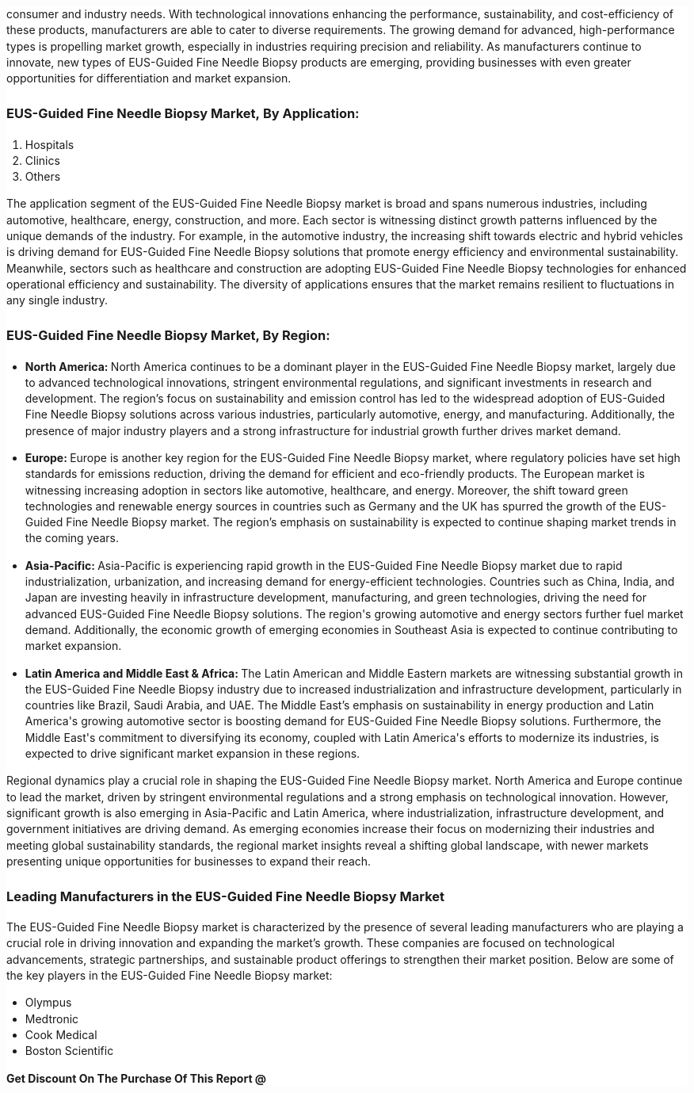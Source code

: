 consumer and industry needs. With technological innovations enhancing the performance, sustainability, and cost-efficiency of these products, manufacturers are able to cater to diverse requirements. The growing demand for advanced, high-performance types is propelling market growth, especially in industries requiring precision and reliability. As manufacturers continue to innovate, new types of EUS-Guided Fine Needle Biopsy products are emerging, providing businesses with even greater opportunities for differentiation and market expansion.</p><h3>EUS-Guided Fine Needle Biopsy Market,&nbsp;By Application:</h3><ol><li>Hospitals<li> Clinics<li> Others</li></ol><p>The application segment of the EUS-Guided Fine Needle Biopsy market is broad and spans numerous industries, including automotive, healthcare, energy, construction, and more. Each sector is witnessing distinct growth patterns influenced by the unique demands of the industry. For example, in the automotive industry, the increasing shift towards electric and hybrid vehicles is driving demand for EUS-Guided Fine Needle Biopsy solutions that promote energy efficiency and environmental sustainability. Meanwhile, sectors such as healthcare and construction are adopting EUS-Guided Fine Needle Biopsy technologies for enhanced operational efficiency and sustainability. The diversity of applications ensures that the market remains resilient to fluctuations in any single industry.</p><h3>EUS-Guided Fine Needle Biopsy Market, By Region:</h3><ul><li><p><strong>North America:&nbsp;</strong>North America continues to be a dominant player in the EUS-Guided Fine Needle Biopsy market, largely due to advanced technological innovations, stringent environmental regulations, and significant investments in research and development. The region&rsquo;s focus on sustainability and emission control has led to the widespread adoption of EUS-Guided Fine Needle Biopsy solutions across various industries, particularly automotive, energy, and manufacturing. Additionally, the presence of major industry players and a strong infrastructure for industrial growth further drives market demand.</p></li><li><p><strong><strong>Europe:&nbsp;</strong></strong>Europe is another key region for the EUS-Guided Fine Needle Biopsy market, where regulatory policies have set high standards for emissions reduction, driving the demand for efficient and eco-friendly products. The European market is witnessing increasing adoption in sectors like automotive, healthcare, and energy. Moreover, the shift toward green technologies and renewable energy sources in countries such as Germany and the UK has spurred the growth of the EUS-Guided Fine Needle Biopsy market. The region&rsquo;s emphasis on sustainability is expected to continue shaping market trends in the coming years.</p></li><li><p><strong><strong>Asia-Pacific:&nbsp;</strong></strong>Asia-Pacific is experiencing rapid growth in the EUS-Guided Fine Needle Biopsy market due to rapid industrialization, urbanization, and increasing demand for energy-efficient technologies. Countries such as China, India, and Japan are investing heavily in infrastructure development, manufacturing, and green technologies, driving the need for advanced EUS-Guided Fine Needle Biopsy solutions. The region's growing automotive and energy sectors further fuel market demand. Additionally, the economic growth of emerging economies in Southeast Asia is expected to continue contributing to market expansion.</p></li><li><p><strong><strong>Latin America and Middle East &amp; Africa:&nbsp;</strong></strong>The Latin American and Middle Eastern markets are witnessing substantial growth in the EUS-Guided Fine Needle Biopsy industry due to increased industrialization and infrastructure development, particularly in countries like Brazil, Saudi Arabia, and UAE. The Middle East&rsquo;s emphasis on sustainability in energy production and Latin America's growing automotive sector is boosting demand for EUS-Guided Fine Needle Biopsy solutions. Furthermore, the Middle East's commitment to diversifying its economy, coupled with Latin America's efforts to modernize its industries, is expected to drive significant market expansion in these regions.</p></li></ul><p>Regional dynamics play a crucial role in shaping the EUS-Guided Fine Needle Biopsy market. North America and Europe continue to lead the market, driven by stringent environmental regulations and a strong emphasis on technological innovation. However, significant growth is also emerging in Asia-Pacific and Latin America, where industrialization, infrastructure development, and government initiatives are driving demand. As emerging economies increase their focus on modernizing their industries and meeting global sustainability standards, the regional market insights reveal a shifting global landscape, with newer markets presenting unique opportunities for businesses to expand their reach.</p><h3><strong>Leading Manufacturers in the EUS-Guided Fine Needle Biopsy Market</strong></h3><p>The EUS-Guided Fine Needle Biopsy market is characterized by the presence of several leading manufacturers who are playing a crucial role in driving innovation and expanding the market&rsquo;s growth. These companies are focused on technological advancements, strategic partnerships, and sustainable product offerings to strengthen their market position. Below are some of the key players in the EUS-Guided Fine Needle Biopsy market:</p></div><div class="article-main__content" data-test-id="publishing-text-block"><ul><li><span class="">Olympus<li> Medtronic<li> Cook Medical<li> Boston Scientific</span></li></ul></div><div class="article-main__content" data-test-id="publishing-text-block"><p><span class="font-[700]"><strong>Get Discount On The Purchase Of This Report @</strong>